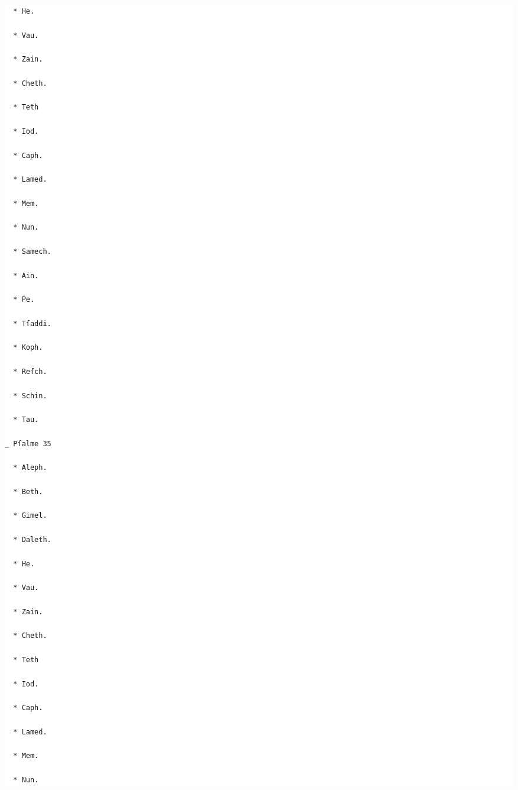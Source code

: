       * He.

      * Vau.

      * Zain.

      * Cheth.

      * Teth

      * Iod.

      * Caph.

      * Lamed.

      * Mem.

      * Nun.

      * Samech.

      * Ain.

      * Pe.

      * Tſaddi.

      * Koph.

      * Reſch.

      * Schin.

      * Tau.

    _ Pſalme 35

      * Aleph.

      * Beth.

      * Gimel.

      * Daleth.

      * He.

      * Vau.

      * Zain.

      * Cheth.

      * Teth

      * Iod.

      * Caph.

      * Lamed.

      * Mem.

      * Nun.
